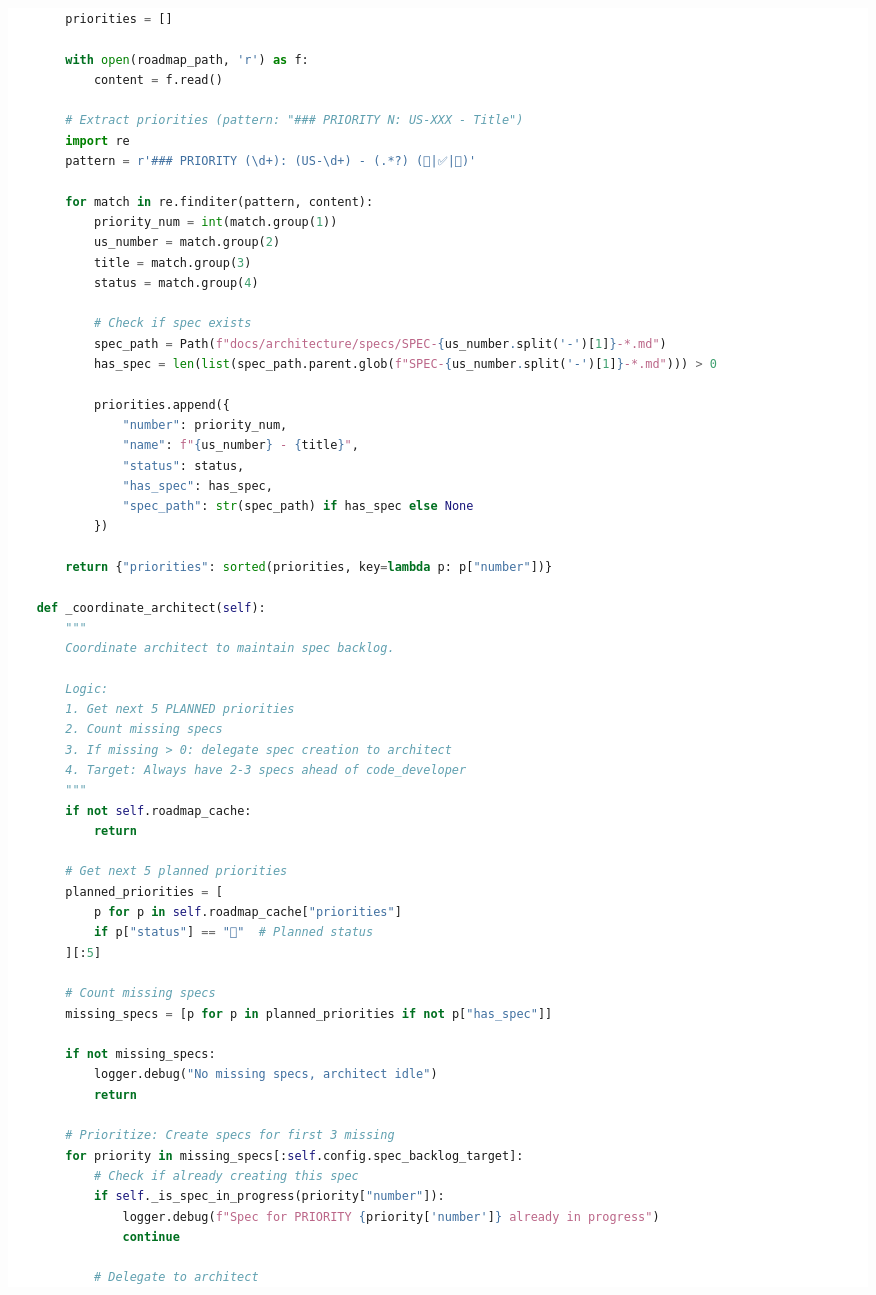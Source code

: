 ```python
        priorities = []

        with open(roadmap_path, 'r') as f:
            content = f.read()

        # Extract priorities (pattern: "### PRIORITY N: US-XXX - Title")
        import re
        pattern = r'### PRIORITY (\d+): (US-\d+) - (.*?) (📝|✅|🔄)'

        for match in re.finditer(pattern, content):
            priority_num = int(match.group(1))
            us_number = match.group(2)
            title = match.group(3)
            status = match.group(4)

            # Check if spec exists
            spec_path = Path(f"docs/architecture/specs/SPEC-{us_number.split('-')[1]}-*.md")
            has_spec = len(list(spec_path.parent.glob(f"SPEC-{us_number.split('-')[1]}-*.md"))) > 0

            priorities.append({
                "number": priority_num,
                "name": f"{us_number} - {title}",
                "status": status,
                "has_spec": has_spec,
                "spec_path": str(spec_path) if has_spec else None
            })

        return {"priorities": sorted(priorities, key=lambda p: p["number"])}

    def _coordinate_architect(self):
        """
        Coordinate architect to maintain spec backlog.

        Logic:
        1. Get next 5 PLANNED priorities
        2. Count missing specs
        3. If missing > 0: delegate spec creation to architect
        4. Target: Always have 2-3 specs ahead of code_developer
        """
        if not self.roadmap_cache:
            return

        # Get next 5 planned priorities
        planned_priorities = [
            p for p in self.roadmap_cache["priorities"]
            if p["status"] == "📝"  # Planned status
        ][:5]

        # Count missing specs
        missing_specs = [p for p in planned_priorities if not p["has_spec"]]

        if not missing_specs:
            logger.debug("No missing specs, architect idle")
            return

        # Prioritize: Create specs for first 3 missing
        for priority in missing_specs[:self.config.spec_backlog_target]:
            # Check if already creating this spec
            if self._is_spec_in_progress(priority["number"]):
                logger.debug(f"Spec for PRIORITY {priority['number']} already in progress")
                continue

            # Delegate to architect
```